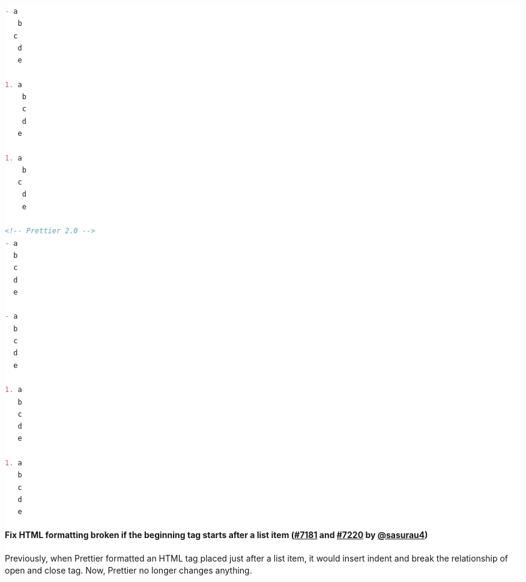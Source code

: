 ```md
- a
   b
  c
   d
   e

1. a
    b
    c
    d
   e

1. a
    b
   c
    d
    e

<!-- Prettier 2.0 -->
- a  
  b  
  c  
  d  
  e

- a
  b
  c
  d
  e

1. a
   b
   c
   d
   e

1. a
   b
   c
   d
   e
```

#### Fix HTML formatting broken if the beginning tag starts after a list item ([#7181](https://github.com/prettier/prettier/pull/7181) and [#7220](https://github.com/prettier/prettier/pull/7220) by [@sasurau4](https://github.com/sasurau4))

Previously, when Prettier formatted an HTML tag placed just after a list item, it would insert indent and break the relationship of open and close tag. Now, Prettier no longer changes anything.

